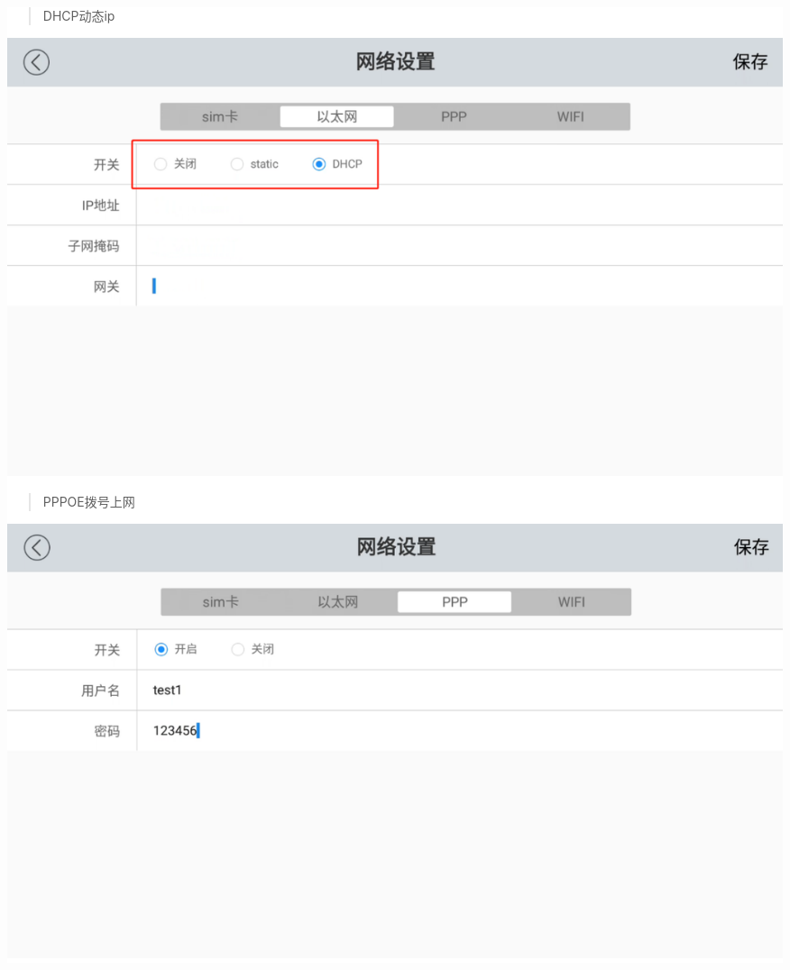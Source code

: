 > DHCP动态ip

![RJ45网线联网-动态](/产品/主动安全/酒精测试/TM9603/RJ45网线联网-动态.png )

> PPPOE拨号上网

![PPP拨号上网](/产品/主动安全/酒精测试/TM9603/PPP拨号上网.png )
